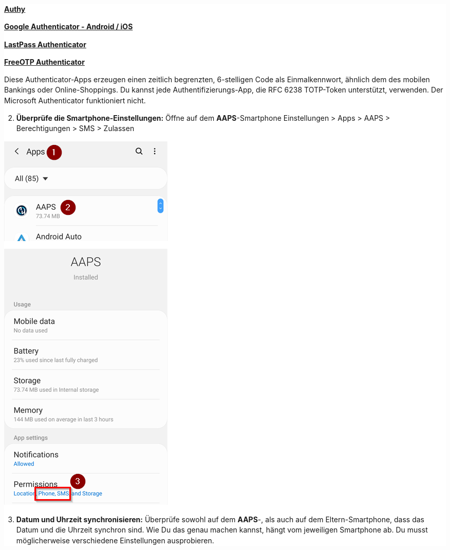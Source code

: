 [**Authy**](https://authy.com/download/)

[**Google Authenticator - Android / iOS**](https://play.google.com/store/apps/details?id=com.google.android.apps.authenticator2&pli=1)

[**LastPass Authenticator**](https://www.lastpass.com/solutions/authentication)

[**FreeOTP Authenticator**](https://freeotp.github.io/)

Diese Authenticator-Apps erzeugen einen zeitlich begrenzten, 6-stelligen Code als Einmalkennwort, ähnlich dem des mobilen Bankings oder Online-Shoppings. Du kannst jede Authentifizierungs-App, die RFC 6238 TOTP-Token unterstützt, verwenden. Der Microsoft Authenticator funktioniert nicht.

2) **Überprüfe die Smartphone-Einstellungen:** Öffne auf dem **AAPS**-Smartphone Einstellungen > Apps > AAPS > Berechtigungen > SMS  > Zulassen

![grafik](../images/remote-control-08.png)

3) **Datum und Uhrzeit synchronisieren:** Überprüfe sowohl auf dem **AAPS**-, als auch auf dem Eltern-Smartphone, dass das Datum und die Uhrzeit synchron sind. Wie Du das genau machen kannst, hängt vom jeweiligen Smartphone ab. Du musst möglicherweise verschiedene Einstellungen ausprobieren.
